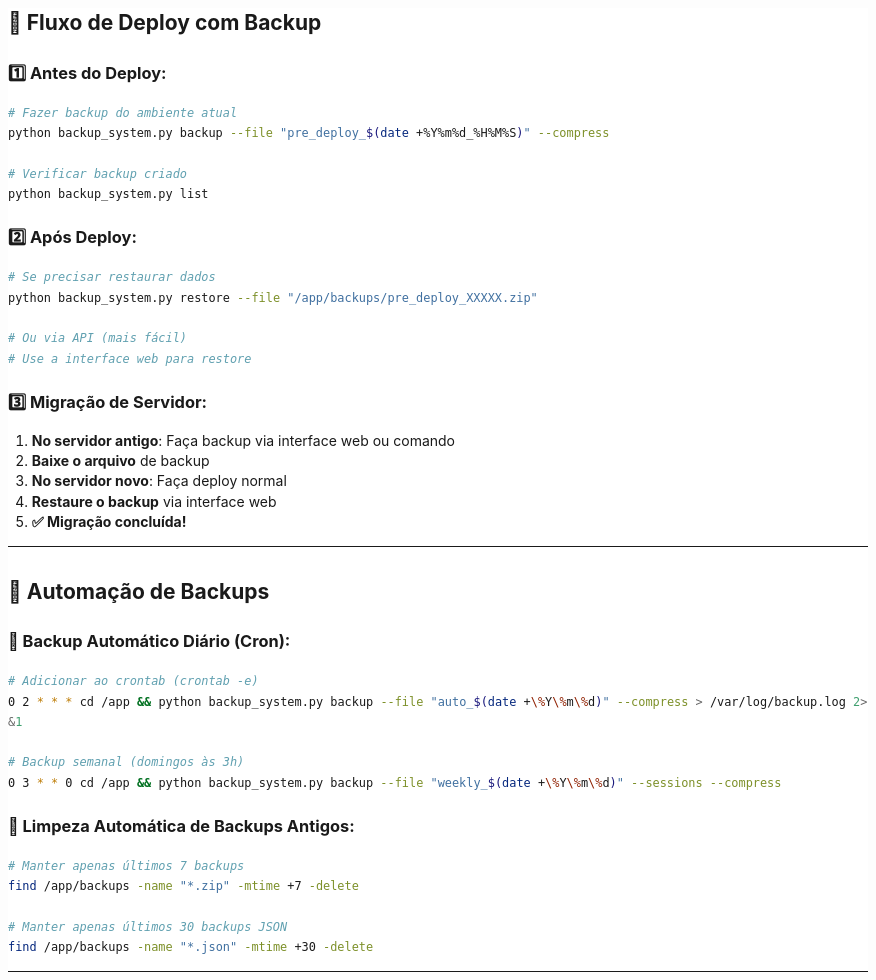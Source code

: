 
## 🚀 Fluxo de Deploy com Backup

### 1️⃣ **Antes do Deploy:**
```bash
# Fazer backup do ambiente atual
python backup_system.py backup --file "pre_deploy_$(date +%Y%m%d_%H%M%S)" --compress

# Verificar backup criado
python backup_system.py list
```

### 2️⃣ **Após Deploy:**
```bash
# Se precisar restaurar dados
python backup_system.py restore --file "/app/backups/pre_deploy_XXXXX.zip"

# Ou via API (mais fácil)
# Use a interface web para restore
```

### 3️⃣ **Migração de Servidor:**
1. **No servidor antigo**: Faça backup via interface web ou comando
2. **Baixe o arquivo** de backup
3. **No servidor novo**: Faça deploy normal
4. **Restaure o backup** via interface web
5. **✅ Migração concluída!**

---

## 🔄 Automação de Backups

### 📅 Backup Automático Diário (Cron):

```bash
# Adicionar ao crontab (crontab -e)
0 2 * * * cd /app && python backup_system.py backup --file "auto_$(date +\%Y\%m\%d)" --compress > /var/log/backup.log 2>&1

# Backup semanal (domingos às 3h)
0 3 * * 0 cd /app && python backup_system.py backup --file "weekly_$(date +\%Y\%m\%d)" --sessions --compress
```

### 🧹 Limpeza Automática de Backups Antigos:

```bash
# Manter apenas últimos 7 backups
find /app/backups -name "*.zip" -mtime +7 -delete

# Manter apenas últimos 30 backups JSON
find /app/backups -name "*.json" -mtime +30 -delete
```

---